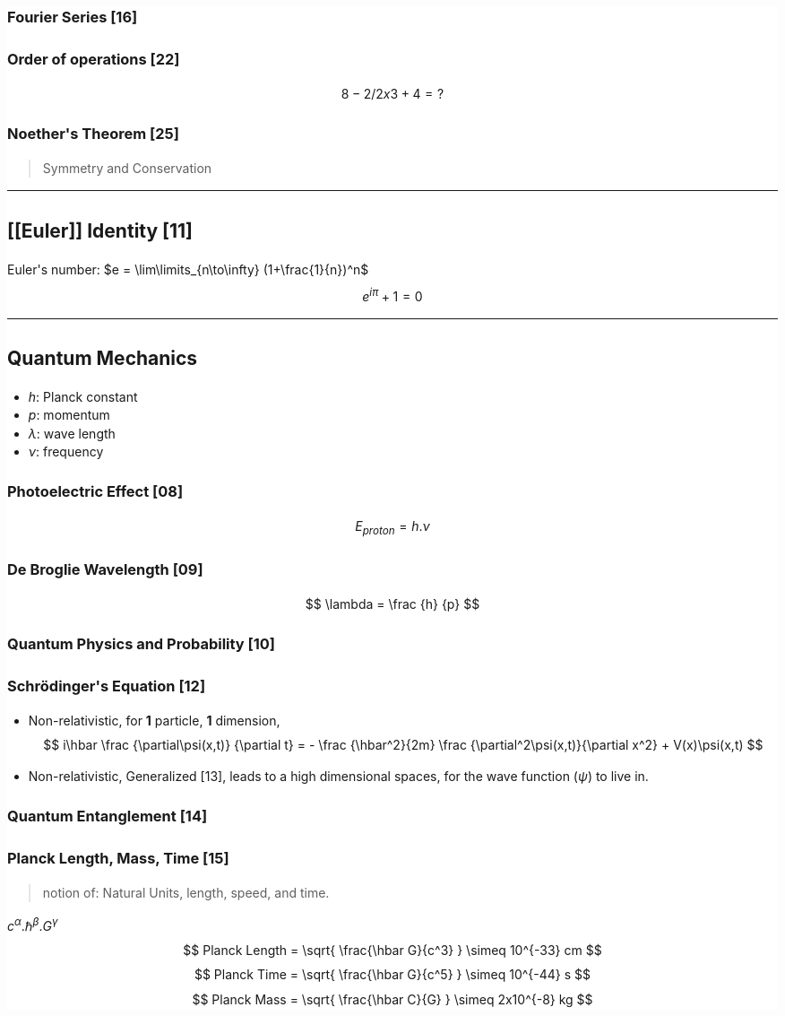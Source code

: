 ### Fourier Series [16]

### Order of operations [22]
$$ 8 - 2 / 2 x 3 + 4 = ? $$

### Noether's Theorem [25]
> Symmetry and Conservation

---

## [[Euler]] Identity [11]
  
Euler's number: $e = \lim\limits_{n\to\infty}  (1+\frac{1}{n})^n$
$$ e^{i\pi} + 1 = 0 $$

----

## Quantum Mechanics
* $h$: Planck constant
* $p$: momentum
* $\lambda$: wave length
* $\nu$: frequency

### Photoelectric Effect [08]
$$
E_{proton} = h.\nu
$$
### De Broglie Wavelength [09]
$$ \lambda = \frac {h} {p} $$
### Quantum Physics and Probability [10]

### Schrödinger's Equation [12]
  
+ Non-relativistic, for **1** particle, **1** dimension,
$$ i\hbar \frac {\partial\psi(x,t)} {\partial t} = - \frac {\hbar^2}{2m} \frac {\partial^2\psi(x,t)}{\partial x^2} + V(x)\psi(x,t) $$

+ Non-relativistic, Generalized [13], leads to a high dimensional spaces, for the wave function ($\psi$) to live in.
### Quantum Entanglement [14]

### Planck Length, Mass, Time [15]
> notion of: Natural Units, length, speed, and time.

$c^{\alpha}.\hbar^{\beta}.G^{\gamma}$
$$ Planck Length = \sqrt{ \frac{\hbar G}{c^3} } \simeq 10^{-33} cm $$
$$ Planck Time   = \sqrt{ \frac{\hbar G}{c^5} } \simeq  10^{-44} s $$
$$ Planck Mass   = \sqrt{ \frac{\hbar C}{G} }   \simeq 2x10^{-8} kg $$
